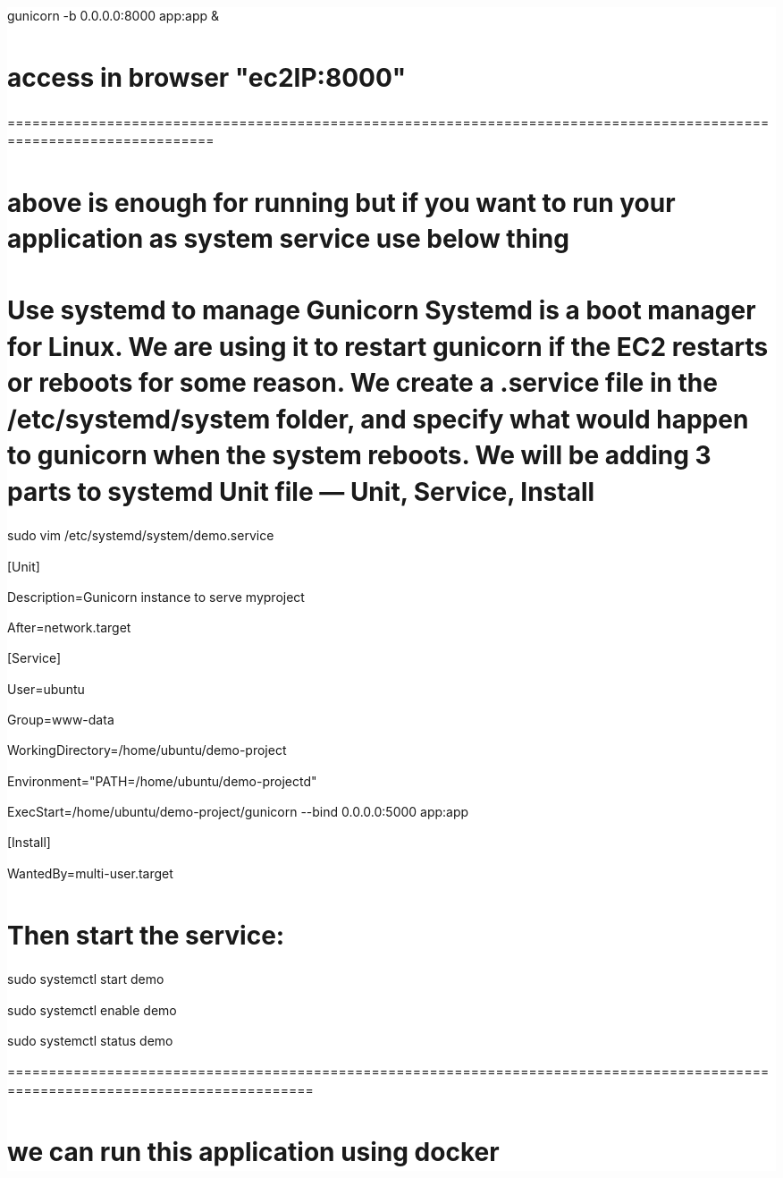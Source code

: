 gunicorn -b 0.0.0.0:8000 app:app & 

# access in browser "ec2IP:8000"

=====================================================================================================================

# above is enough for running but if you want to run your application as system service use below thing 


# Use systemd to manage Gunicorn Systemd is a boot manager for Linux. We are using it to restart gunicorn if the EC2 restarts or reboots for some reason. We create a .service file in the /etc/systemd/system folder, and specify what would happen to gunicorn when the system reboots. We will be adding 3 parts to systemd Unit file — Unit, Service, Install

sudo vim /etc/systemd/system/demo.service

[Unit]

Description=Gunicorn instance to serve myproject

After=network.target

[Service]

User=ubuntu

Group=www-data

WorkingDirectory=/home/ubuntu/demo-project

Environment="PATH=/home/ubuntu/demo-projectd"

ExecStart=/home/ubuntu/demo-project/gunicorn --bind 0.0.0.0:5000 app:app

[Install]

WantedBy=multi-user.target

# Then start the service:

sudo systemctl start demo

sudo systemctl enable demo

sudo systemctl status demo

=================================================================================================================================



# we can run this application using docker
